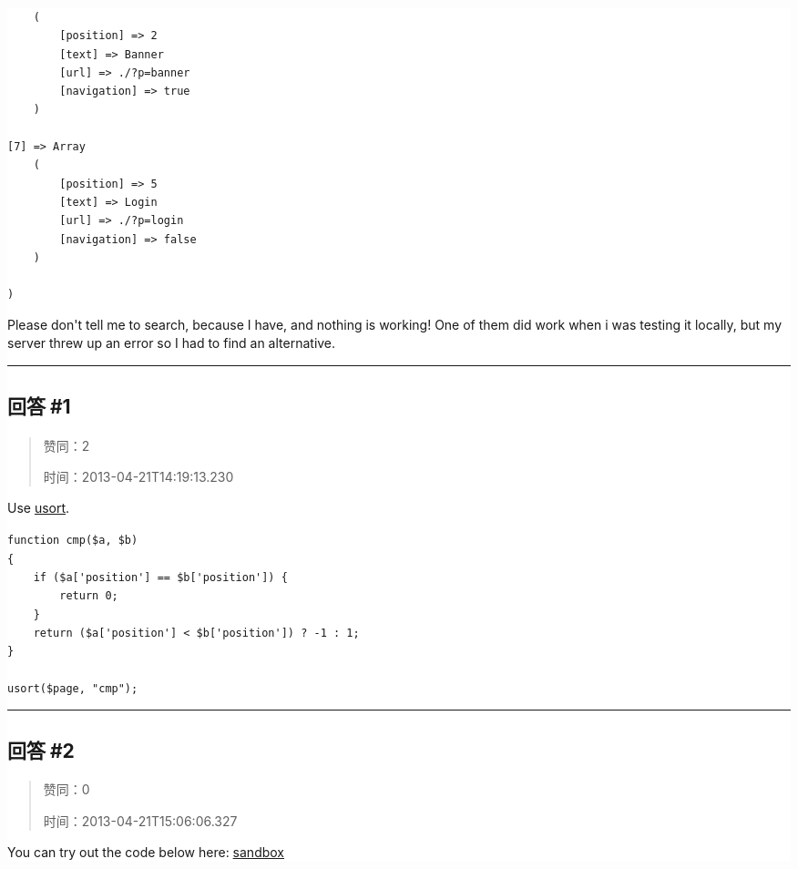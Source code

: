```
    (
        [position] => 2
        [text] => Banner
        [url] => ./?p=banner
        [navigation] => true
    )

[7] => Array
    (
        [position] => 5
        [text] => Login
        [url] => ./?p=login
        [navigation] => false
    )

) 
```

Please don't tell me to search, because I have, and nothing is working! One of them did work when i was testing it locally, but my server threw up an error so I had to find an alternative.

* * *

## 回答 #1

> 赞同：2
> 
> 时间：2013-04-21T14:19:13.230

Use [usort](http://php.net/manual/en/function.usort.php).

```
function cmp($a, $b)
{
    if ($a['position'] == $b['position']) {
        return 0;
    }
    return ($a['position'] < $b['position']) ? -1 : 1;
}

usort($page, "cmp"); 
```

* * *

## 回答 #2

> 赞同：0
> 
> 时间：2013-04-21T15:06:06.327

You can try out the code below here: [sandbox](http://sandbox.onlinephpfunctions.com/code/8873e9c8bd3ebe0b0efd247d795427d06e2b027f)
